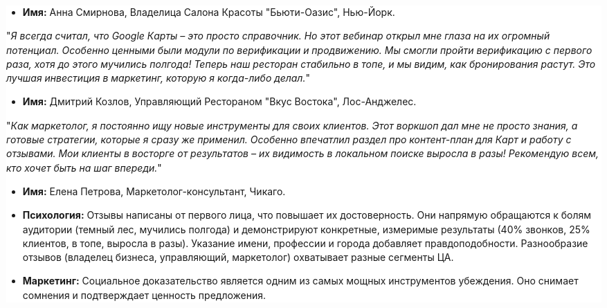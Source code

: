 *   **Имя:** Анна Смирнова, Владелица Салона Красоты "Бьюти-Оазис", Нью-Йорк.

"*Я всегда считал, что Google Карты – это просто справочник. Но этот вебинар открыл мне глаза на их огромный потенциал. Особенно ценными были модули по верификации и продвижению. Мы смогли пройти верификацию с первого раза, хотя до этого мучились полгода! Теперь наш ресторан стабильно в топе, и мы видим, как бронирования растут. Это лучшая инвестиция в маркетинг, которую я когда-либо делал.*"

*   **Имя:** Дмитрий Козлов, Управляющий Рестораном "Вкус Востока", Лос-Анджелес.

"*Как маркетолог, я постоянно ищу новые инструменты для своих клиентов. Этот воркшоп дал мне не просто знания, а готовые стратегии, которые я сразу же применил. Особенно впечатлил раздел про контент-план для Карт и работу с отзывами. Мои клиенты в восторге от результатов – их видимость в локальном поиске выросла в разы! Рекомендую всем, кто хочет быть на шаг впереди.*"

*   **Имя:** Елена Петрова, Маркетолог-консультант, Чикаго.

*   **Психология:** Отзывы написаны от первого лица, что повышает их достоверность. Они напрямую обращаются к болям аудитории (темный лес, мучились полгода) и демонстрируют конкретные, измеримые результаты (40% звонков, 25% клиентов, в топе, выросла в разы). Указание имени, профессии и города добавляет правдоподобности. Разнообразие отзывов (владелец бизнеса, управляющий, маркетолог) охватывает разные сегменты ЦА.
*   **Маркетинг:** Социальное доказательство является одним из самых мощных инструментов убеждения. Оно снимает сомнения и подтверждает ценность предложения.


